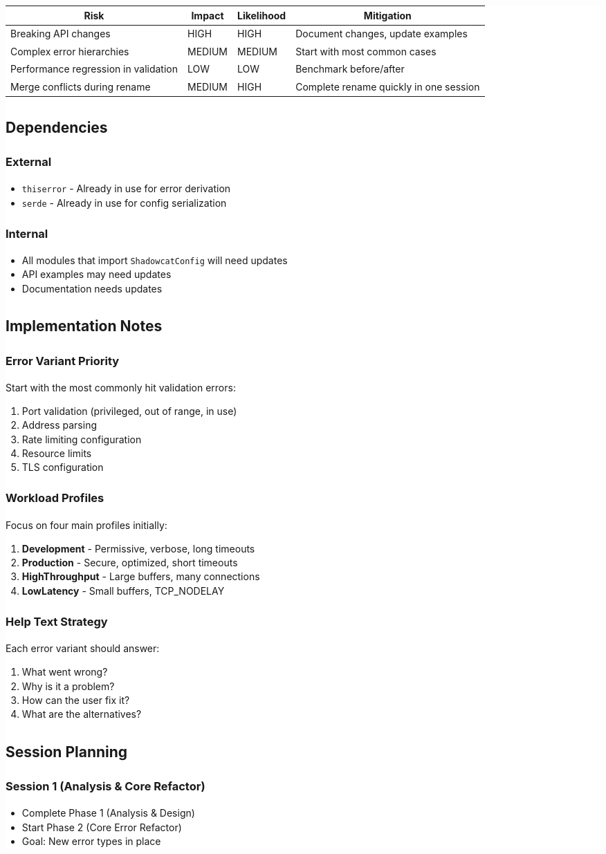 | Risk | Impact | Likelihood | Mitigation |
|------|--------|------------|------------|
| Breaking API changes | HIGH | HIGH | Document changes, update examples |
| Complex error hierarchies | MEDIUM | MEDIUM | Start with most common cases |
| Performance regression in validation | LOW | LOW | Benchmark before/after |
| Merge conflicts during rename | MEDIUM | HIGH | Complete rename quickly in one session |

## Dependencies

### External
- `thiserror` - Already in use for error derivation
- `serde` - Already in use for config serialization

### Internal
- All modules that import `ShadowcatConfig` will need updates
- API examples may need updates
- Documentation needs updates

## Implementation Notes

### Error Variant Priority
Start with the most commonly hit validation errors:
1. Port validation (privileged, out of range, in use)
2. Address parsing
3. Rate limiting configuration
4. Resource limits
5. TLS configuration

### Workload Profiles
Focus on four main profiles initially:
1. **Development** - Permissive, verbose, long timeouts
2. **Production** - Secure, optimized, short timeouts
3. **HighThroughput** - Large buffers, many connections
4. **LowLatency** - Small buffers, TCP_NODELAY

### Help Text Strategy
Each error variant should answer:
1. What went wrong?
2. Why is it a problem?
3. How can the user fix it?
4. What are the alternatives?

## Session Planning

### Session 1 (Analysis & Core Refactor)
- Complete Phase 1 (Analysis & Design)
- Start Phase 2 (Core Error Refactor)
- Goal: New error types in place
